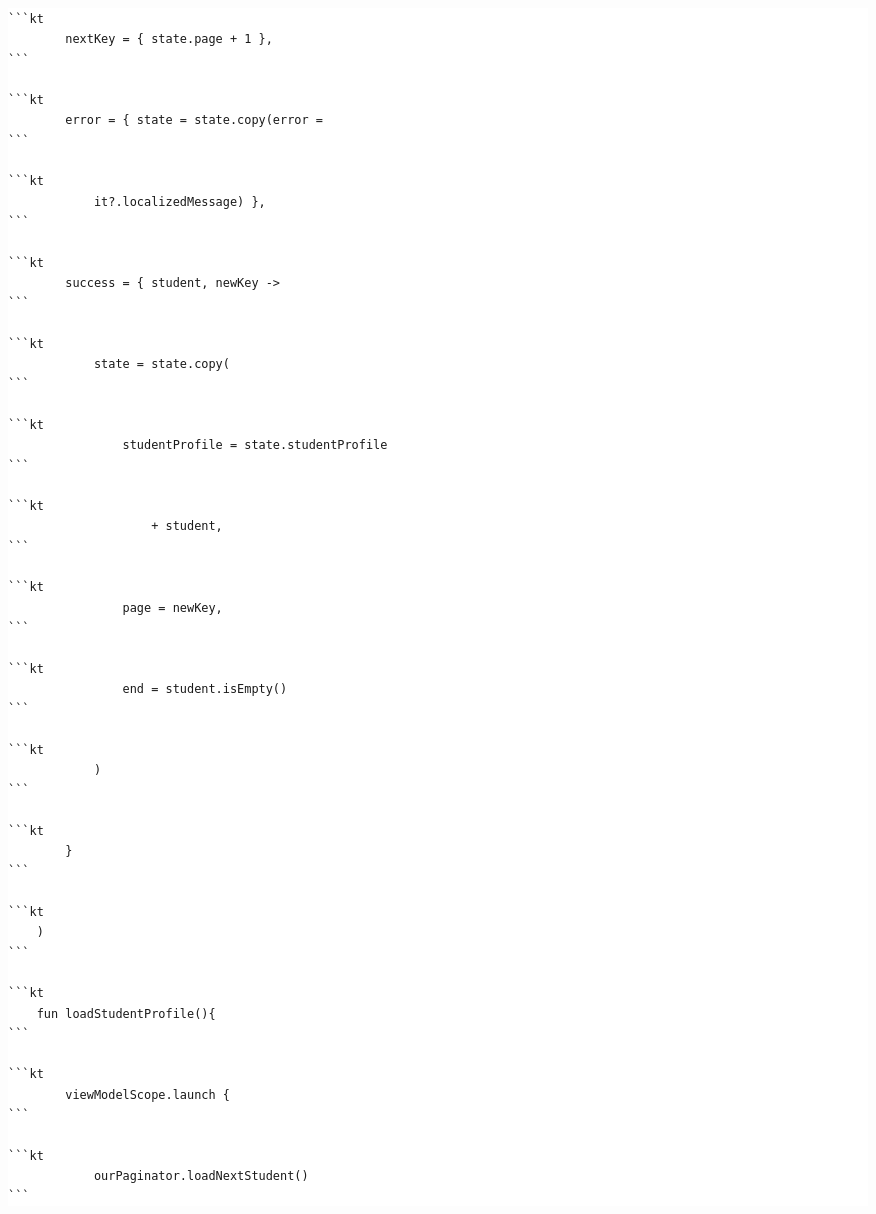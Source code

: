     ```kt
            nextKey = { state.page + 1 },
    ```

    ```kt
            error = { state = state.copy(error =
    ```

    ```kt
                it?.localizedMessage) },
    ```

    ```kt
            success = { student, newKey ->
    ```

    ```kt
                state = state.copy(
    ```

    ```kt
                    studentProfile = state.studentProfile
    ```

    ```kt
                        + student,
    ```

    ```kt
                    page = newKey,
    ```

    ```kt
                    end = student.isEmpty()
    ```

    ```kt
                )
    ```

    ```kt
            }
    ```

    ```kt
        )
    ```

    ```kt
        fun loadStudentProfile(){
    ```

    ```kt
            viewModelScope.launch {
    ```

    ```kt
                ourPaginator.loadNextStudent()
    ```
